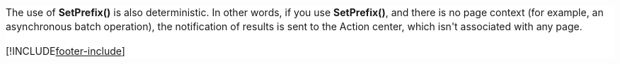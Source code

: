 The use of **SetPrefix()** is also deterministic. In other words, if you use **SetPrefix()**, and there is no page context (for example, an asynchronous batch operation), the notification of results is sent to the Action center, which isn't associated with any page.





[!INCLUDE[footer-include](../../../includes/footer-banner.md)]